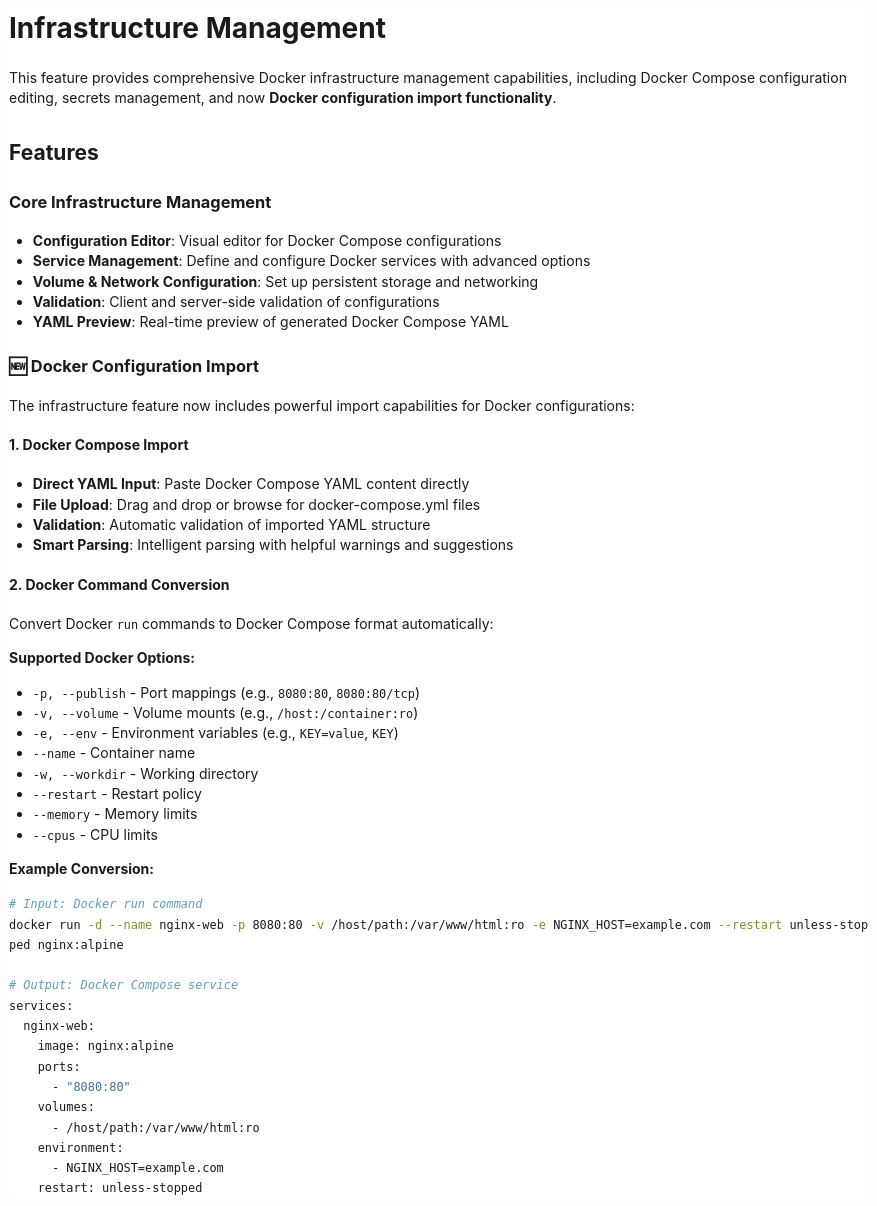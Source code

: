 # Infrastructure Management

This feature provides comprehensive Docker infrastructure management capabilities, including Docker Compose configuration editing, secrets management, and now **Docker configuration import functionality**.

## Features

### Core Infrastructure Management
- **Configuration Editor**: Visual editor for Docker Compose configurations
- **Service Management**: Define and configure Docker services with advanced options
- **Volume & Network Configuration**: Set up persistent storage and networking
- **Validation**: Client and server-side validation of configurations
- **YAML Preview**: Real-time preview of generated Docker Compose YAML

### 🆕 Docker Configuration Import
The infrastructure feature now includes powerful import capabilities for Docker configurations:

#### 1. Docker Compose Import
- **Direct YAML Input**: Paste Docker Compose YAML content directly
- **File Upload**: Drag and drop or browse for docker-compose.yml files
- **Validation**: Automatic validation of imported YAML structure
- **Smart Parsing**: Intelligent parsing with helpful warnings and suggestions

#### 2. Docker Command Conversion
Convert Docker `run` commands to Docker Compose format automatically:

**Supported Docker Options:**
- `-p, --publish` - Port mappings (e.g., `8080:80`, `8080:80/tcp`)
- `-v, --volume` - Volume mounts (e.g., `/host:/container:ro`)
- `-e, --env` - Environment variables (e.g., `KEY=value`, `KEY`)
- `--name` - Container name
- `-w, --workdir` - Working directory
- `--restart` - Restart policy
- `--memory` - Memory limits
- `--cpus` - CPU limits

**Example Conversion:**
```bash
# Input: Docker run command
docker run -d --name nginx-web -p 8080:80 -v /host/path:/var/www/html:ro -e NGINX_HOST=example.com --restart unless-stopped nginx:alpine

# Output: Docker Compose service
services:
  nginx-web:
    image: nginx:alpine
    ports:
      - "8080:80"
    volumes:
      - /host/path:/var/www/html:ro
    environment:
      - NGINX_HOST=example.com
    restart: unless-stopped
```
